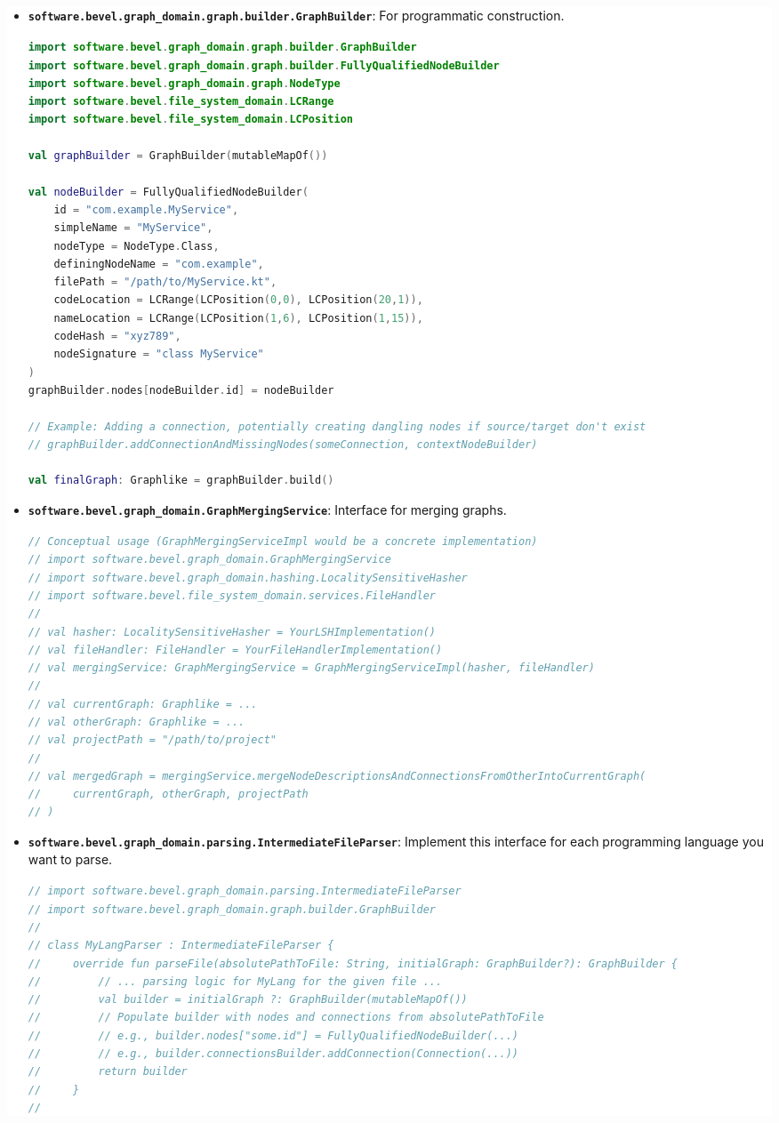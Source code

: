 *   **`software.bevel.graph_domain.graph.builder.GraphBuilder`**: For programmatic construction.
    ```kotlin
    import software.bevel.graph_domain.graph.builder.GraphBuilder
    import software.bevel.graph_domain.graph.builder.FullyQualifiedNodeBuilder
    import software.bevel.graph_domain.graph.NodeType
    import software.bevel.file_system_domain.LCRange
    import software.bevel.file_system_domain.LCPosition

    val graphBuilder = GraphBuilder(mutableMapOf())
    
    val nodeBuilder = FullyQualifiedNodeBuilder(
        id = "com.example.MyService",
        simpleName = "MyService",
        nodeType = NodeType.Class,
        definingNodeName = "com.example",
        filePath = "/path/to/MyService.kt",
        codeLocation = LCRange(LCPosition(0,0), LCPosition(20,1)),
        nameLocation = LCRange(LCPosition(1,6), LCPosition(1,15)),
        codeHash = "xyz789",
        nodeSignature = "class MyService"
    )
    graphBuilder.nodes[nodeBuilder.id] = nodeBuilder
    
    // Example: Adding a connection, potentially creating dangling nodes if source/target don't exist
    // graphBuilder.addConnectionAndMissingNodes(someConnection, contextNodeBuilder)
    
    val finalGraph: Graphlike = graphBuilder.build()
    ```

*   **`software.bevel.graph_domain.GraphMergingService`**: Interface for merging graphs.
    ```kotlin
    // Conceptual usage (GraphMergingServiceImpl would be a concrete implementation)
    // import software.bevel.graph_domain.GraphMergingService
    // import software.bevel.graph_domain.hashing.LocalitySensitiveHasher
    // import software.bevel.file_system_domain.services.FileHandler
    //
    // val hasher: LocalitySensitiveHasher = YourLSHImplementation()
    // val fileHandler: FileHandler = YourFileHandlerImplementation()
    // val mergingService: GraphMergingService = GraphMergingServiceImpl(hasher, fileHandler)
    //
    // val currentGraph: Graphlike = ...
    // val otherGraph: Graphlike = ...
    // val projectPath = "/path/to/project"
    //
    // val mergedGraph = mergingService.mergeNodeDescriptionsAndConnectionsFromOtherIntoCurrentGraph(
    //     currentGraph, otherGraph, projectPath
    // )
    ```

*   **`software.bevel.graph_domain.parsing.IntermediateFileParser`**: Implement this interface for each programming language you want to parse.
    ```kotlin
    // import software.bevel.graph_domain.parsing.IntermediateFileParser
    // import software.bevel.graph_domain.graph.builder.GraphBuilder
    //
    // class MyLangParser : IntermediateFileParser {
    //     override fun parseFile(absolutePathToFile: String, initialGraph: GraphBuilder?): GraphBuilder {
    //         // ... parsing logic for MyLang for the given file ...
    //         val builder = initialGraph ?: GraphBuilder(mutableMapOf())
    //         // Populate builder with nodes and connections from absolutePathToFile
    //         // e.g., builder.nodes["some.id"] = FullyQualifiedNodeBuilder(...)
    //         // e.g., builder.connectionsBuilder.addConnection(Connection(...))
    //         return builder
    //     }
    //